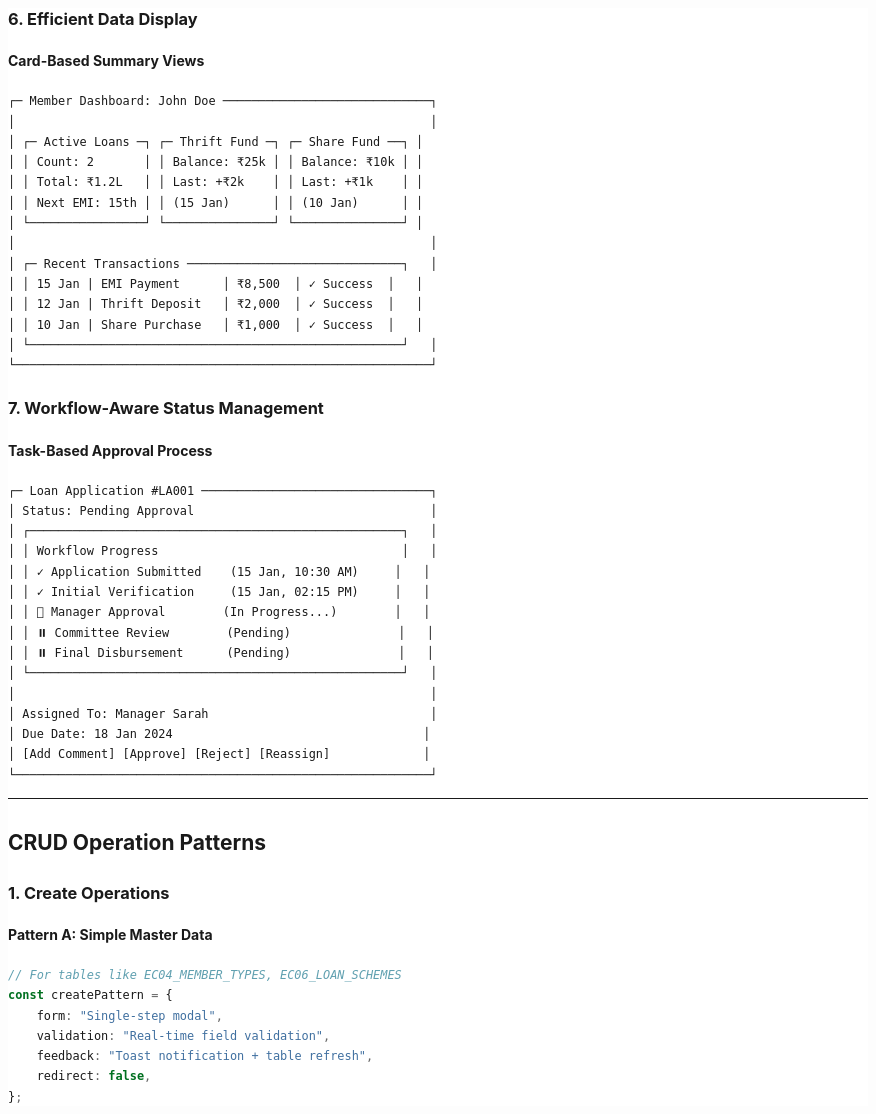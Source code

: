 ### 6. Efficient Data Display

#### Card-Based Summary Views

```
┌─ Member Dashboard: John Doe ─────────────────────────────┐
│                                                          │
│ ┌─ Active Loans ─┐ ┌─ Thrift Fund ─┐ ┌─ Share Fund ──┐ │
│ │ Count: 2       │ │ Balance: ₹25k │ │ Balance: ₹10k │ │
│ │ Total: ₹1.2L   │ │ Last: +₹2k    │ │ Last: +₹1k    │ │
│ │ Next EMI: 15th │ │ (15 Jan)      │ │ (10 Jan)      │ │
│ └────────────────┘ └───────────────┘ └───────────────┘ │
│                                                          │
│ ┌─ Recent Transactions ──────────────────────────────┐   │
│ │ 15 Jan | EMI Payment      │ ₹8,500  │ ✓ Success  │   │
│ │ 12 Jan | Thrift Deposit   │ ₹2,000  │ ✓ Success  │   │
│ │ 10 Jan | Share Purchase   │ ₹1,000  │ ✓ Success  │   │
│ └────────────────────────────────────────────────────┘   │
└──────────────────────────────────────────────────────────┘
```

### 7. Workflow-Aware Status Management

#### Task-Based Approval Process

```
┌─ Loan Application #LA001 ────────────────────────────────┐
│ Status: Pending Approval                                 │
│ ┌────────────────────────────────────────────────────┐   │
│ │ Workflow Progress                                  │   │
│ │ ✓ Application Submitted    (15 Jan, 10:30 AM)     │   │
│ │ ✓ Initial Verification     (15 Jan, 02:15 PM)     │   │
│ │ 🔶 Manager Approval        (In Progress...)        │   │
│ │ ⏸️ Committee Review        (Pending)               │   │
│ │ ⏸️ Final Disbursement      (Pending)               │   │
│ └────────────────────────────────────────────────────┘   │
│                                                          │
│ Assigned To: Manager Sarah                               │
│ Due Date: 18 Jan 2024                                   │
│ [Add Comment] [Approve] [Reject] [Reassign]             │
└──────────────────────────────────────────────────────────┘
```

---

## CRUD Operation Patterns

### 1. Create Operations

#### Pattern A: Simple Master Data

```typescript
// For tables like EC04_MEMBER_TYPES, EC06_LOAN_SCHEMES
const createPattern = {
    form: "Single-step modal",
    validation: "Real-time field validation",
    feedback: "Toast notification + table refresh",
    redirect: false,
};
```
